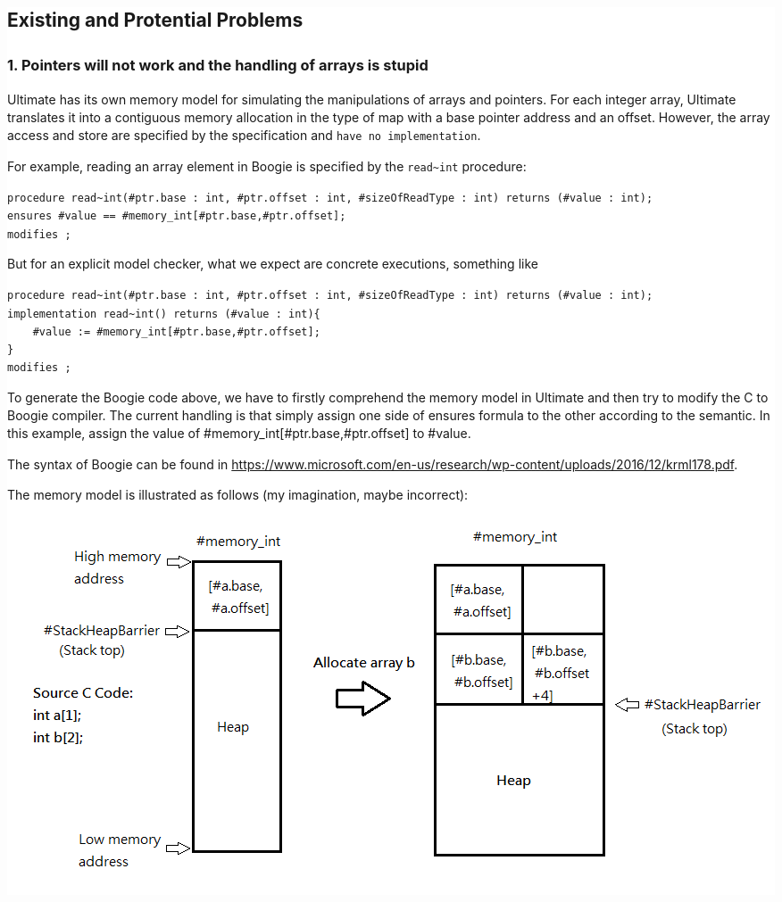 ## Existing and Protential Problems

### 1. Pointers will not work and the handling of arrays is stupid
Ultimate has its own memory model for simulating the manipulations of arrays and pointers. For each integer array, Ultimate translates it into a contiguous memory allocation in the type of map with a base pointer address and an offset. However, the array access and store are specified by the specification and
`have no implementation`.

For example, reading an array element in Boogie is specified by the `read~int` procedure:

```
procedure read~int(#ptr.base : int, #ptr.offset : int, #sizeOfReadType : int) returns (#value : int);
ensures #value == #memory_int[#ptr.base,#ptr.offset];
modifies ;
```

But for an explicit model checker, what we expect are concrete executions, something like
```
procedure read~int(#ptr.base : int, #ptr.offset : int, #sizeOfReadType : int) returns (#value : int);
implementation read~int() returns (#value : int){
    #value := #memory_int[#ptr.base,#ptr.offset];
}
modifies ;
```

To generate the Boogie code above, we have to firstly comprehend the memory model in Ultimate and then try to modify the C to Boogie compiler. The current handling is that simply assign one side of ensures formula to the other according to the semantic. In this example, assign the value of #memory_int[#ptr.base,#ptr.offset] to #value.

The syntax of Boogie can be found in https://www.microsoft.com/en-us/research/wp-content/uploads/2016/12/krml178.pdf.

The memory model is illustrated as follows (my imagination, maybe incorrect):
![memoryModel](memoryModel.png)
